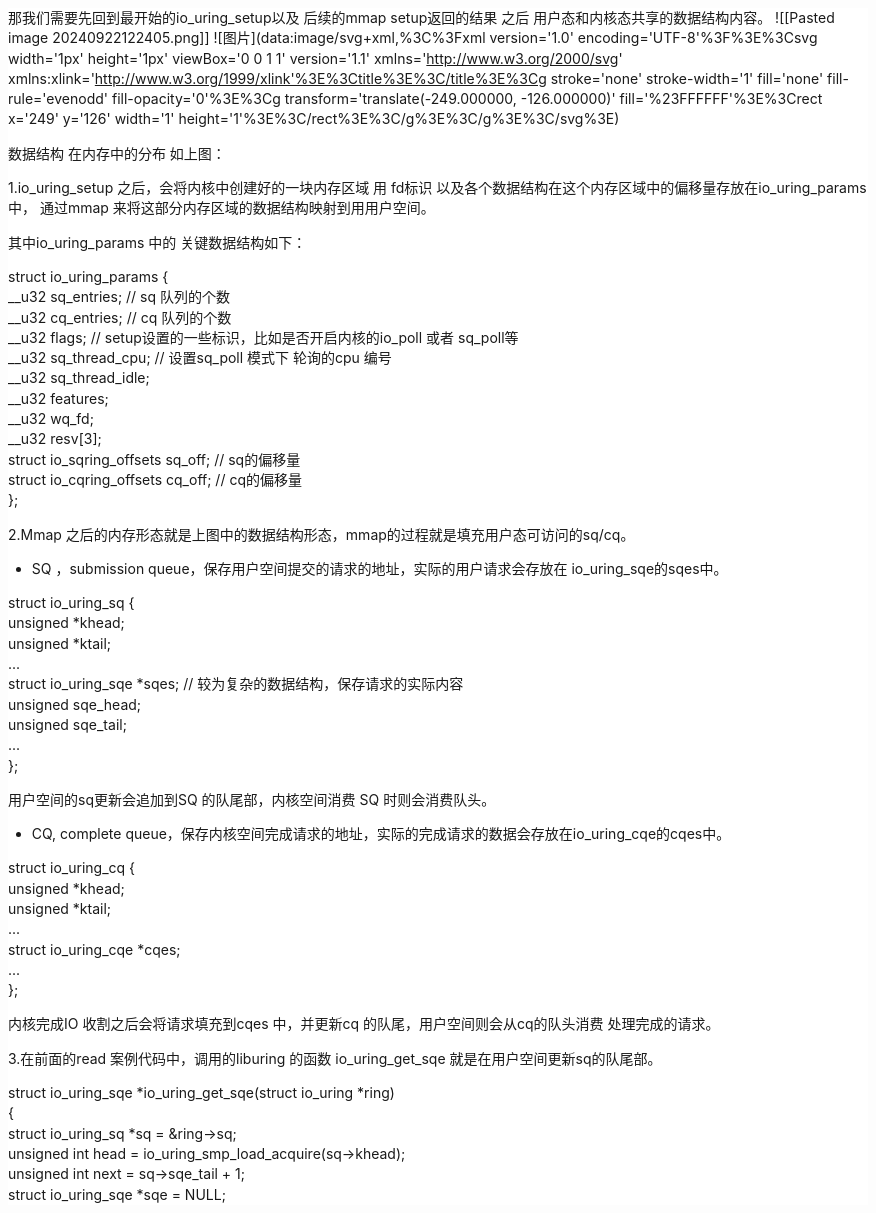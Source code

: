 那我们需要先回到最开始的io_uring_setup以及 后续的mmap setup返回的结果 之后 用户态和内核态共享的数据结构内容。
![[Pasted image 20240922122405.png]]
![图片](data:image/svg+xml,%3C%3Fxml version='1.0' encoding='UTF-8'%3F%3E%3Csvg width='1px' height='1px' viewBox='0 0 1 1' version='1.1' xmlns='http://www.w3.org/2000/svg' xmlns:xlink='http://www.w3.org/1999/xlink'%3E%3Ctitle%3E%3C/title%3E%3Cg stroke='none' stroke-width='1' fill='none' fill-rule='evenodd' fill-opacity='0'%3E%3Cg transform='translate(-249.000000, -126.000000)' fill='%23FFFFFF'%3E%3Crect x='249' y='126' width='1' height='1'%3E%3C/rect%3E%3C/g%3E%3C/g%3E%3C/svg%3E)

数据结构 在内存中的分布 如上图：

1.io_uring_setup 之后，会将内核中创建好的一块内存区域 用 fd标识 以及各个数据结构在这个内存区域中的偏移量存放在io_uring_params中， 通过mmap 来将这部分内存区域的数据结构映射到用用户空间。

其中io_uring_params 中的 关键数据结构如下：

struct io_uring_params {  
	__u32 sq_entries; // sq 队列的个数  
	__u32 cq_entries; // cq 队列的个数  
	__u32 flags; // setup设置的一些标识，比如是否开启内核的io_poll 或者 sq_poll等  
	__u32 sq_thread_cpu; // 设置sq_poll 模式下 轮询的cpu 编号  
	__u32 sq_thread_idle;   
	__u32 features;  
	__u32 wq_fd;  
	__u32 resv[3];  
	struct io_sqring_offsets sq_off; // sq的偏移量  
	struct io_cqring_offsets cq_off; // cq的偏移量  
};

2.Mmap 之后的内存形态就是上图中的数据结构形态，mmap的过程就是填充用户态可访问的sq/cq。

- SQ ，submission queue，保存用户空间提交的请求的地址，实际的用户请求会存放在 io_uring_sqe的sqes中。
    

struct io_uring_sq {  
	unsigned *khead;  
	unsigned *ktail;  
  ...  
	struct io_uring_sqe *sqes; // 较为复杂的数据结构，保存请求的实际内容  
	unsigned sqe_head;  
	unsigned sqe_tail;  
  ...  
};

用户空间的sq更新会追加到SQ 的队尾部，内核空间消费 SQ 时则会消费队头。

- CQ, complete queue，保存内核空间完成请求的地址，实际的完成请求的数据会存放在io_uring_cqe的cqes中。
    

struct io_uring_cq {  
	unsigned *khead;  
	unsigned *ktail;  
  ...  
	struct io_uring_cqe *cqes;  
  ...  
};

内核完成IO 收割之后会将请求填充到cqes 中，并更新cq 的队尾，用户空间则会从cq的队头消费 处理完成的请求。

3.在前面的read 案例代码中，调用的liburing 的函数 io_uring_get_sqe 就是在用户空间更新sq的队尾部。

struct io_uring_sqe *io_uring_get_sqe(struct io_uring *ring)  
{  
	struct io_uring_sq *sq = &ring->sq;  
	unsigned int head = io_uring_smp_load_acquire(sq->khead);  
	unsigned int next = sq->sqe_tail + 1;  
	struct io_uring_sqe *sqe = NULL;  
  